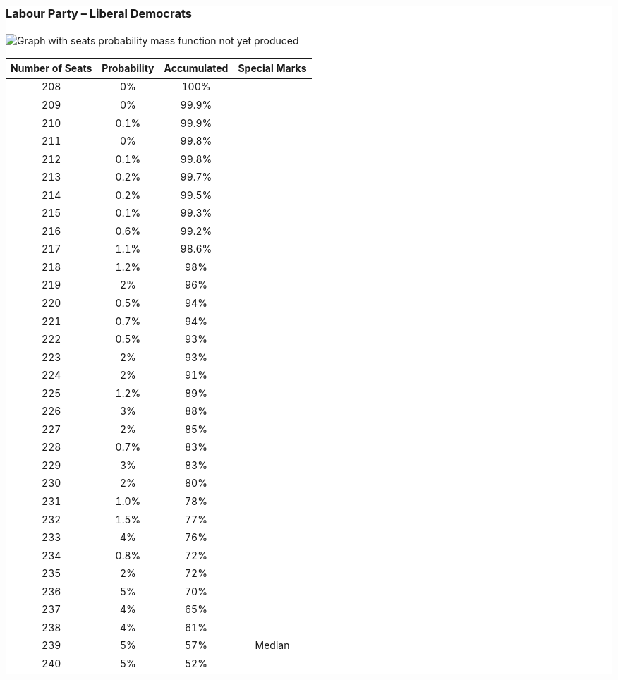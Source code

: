 ### Labour Party – Liberal Democrats

![Graph with seats probability mass function not yet produced](2019-11-18-ICMResearch-coalitions-seats-pmf-lab–libdem.png "Seats Probability Mass Function")

| Number of Seats | Probability | Accumulated | Special Marks |
|:---------------:|:-----------:|:-----------:|:-------------:|
| 208 | 0% | 100% |  |
| 209 | 0% | 99.9% |  |
| 210 | 0.1% | 99.9% |  |
| 211 | 0% | 99.8% |  |
| 212 | 0.1% | 99.8% |  |
| 213 | 0.2% | 99.7% |  |
| 214 | 0.2% | 99.5% |  |
| 215 | 0.1% | 99.3% |  |
| 216 | 0.6% | 99.2% |  |
| 217 | 1.1% | 98.6% |  |
| 218 | 1.2% | 98% |  |
| 219 | 2% | 96% |  |
| 220 | 0.5% | 94% |  |
| 221 | 0.7% | 94% |  |
| 222 | 0.5% | 93% |  |
| 223 | 2% | 93% |  |
| 224 | 2% | 91% |  |
| 225 | 1.2% | 89% |  |
| 226 | 3% | 88% |  |
| 227 | 2% | 85% |  |
| 228 | 0.7% | 83% |  |
| 229 | 3% | 83% |  |
| 230 | 2% | 80% |  |
| 231 | 1.0% | 78% |  |
| 232 | 1.5% | 77% |  |
| 233 | 4% | 76% |  |
| 234 | 0.8% | 72% |  |
| 235 | 2% | 72% |  |
| 236 | 5% | 70% |  |
| 237 | 4% | 65% |  |
| 238 | 4% | 61% |  |
| 239 | 5% | 57% | Median |
| 240 | 5% | 52% |  |